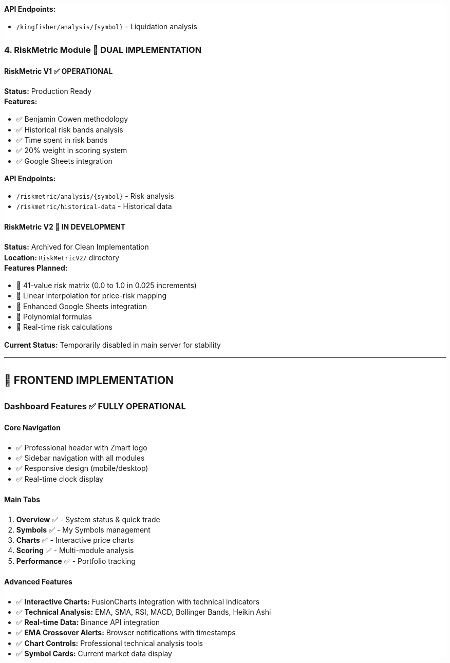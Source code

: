 **API Endpoints:**
- `/kingfisher/analysis/{symbol}` - Liquidation analysis

### 4. **RiskMetric Module** 🔄 **DUAL IMPLEMENTATION**

#### **RiskMetric V1** ✅ **OPERATIONAL**
**Status:** Production Ready  
**Features:**
- ✅ Benjamin Cowen methodology
- ✅ Historical risk bands analysis
- ✅ Time spent in risk bands
- ✅ 20% weight in scoring system
- ✅ Google Sheets integration

**API Endpoints:**
- `/riskmetric/analysis/{symbol}` - Risk analysis
- `/riskmetric/historical-data` - Historical data

#### **RiskMetric V2** 🔄 **IN DEVELOPMENT**
**Status:** Archived for Clean Implementation  
**Location:** `RiskMetricV2/` directory  
**Features Planned:**
- 🔄 41-value risk matrix (0.0 to 1.0 in 0.025 increments)
- 🔄 Linear interpolation for price-risk mapping
- 🔄 Enhanced Google Sheets integration
- 🔄 Polynomial formulas
- 🔄 Real-time risk calculations

**Current Status:** Temporarily disabled in main server for stability

---

## 🎨 FRONTEND IMPLEMENTATION

### **Dashboard Features** ✅ **FULLY OPERATIONAL**

#### **Core Navigation**
- ✅ Professional header with Zmart logo
- ✅ Sidebar navigation with all modules
- ✅ Responsive design (mobile/desktop)
- ✅ Real-time clock display

#### **Main Tabs**
1. **Overview** ✅ - System status & quick trade
2. **Symbols** ✅ - My Symbols management
3. **Charts** ✅ - Interactive price charts
4. **Scoring** ✅ - Multi-module analysis
5. **Performance** ✅ - Portfolio tracking

#### **Advanced Features**
- ✅ **Interactive Charts:** FusionCharts integration with technical indicators
- ✅ **Technical Analysis:** EMA, SMA, RSI, MACD, Bollinger Bands, Heikin Ashi
- ✅ **Real-time Data:** Binance API integration
- ✅ **EMA Crossover Alerts:** Browser notifications with timestamps
- ✅ **Chart Controls:** Professional technical analysis tools
- ✅ **Symbol Cards:** Current market data display
